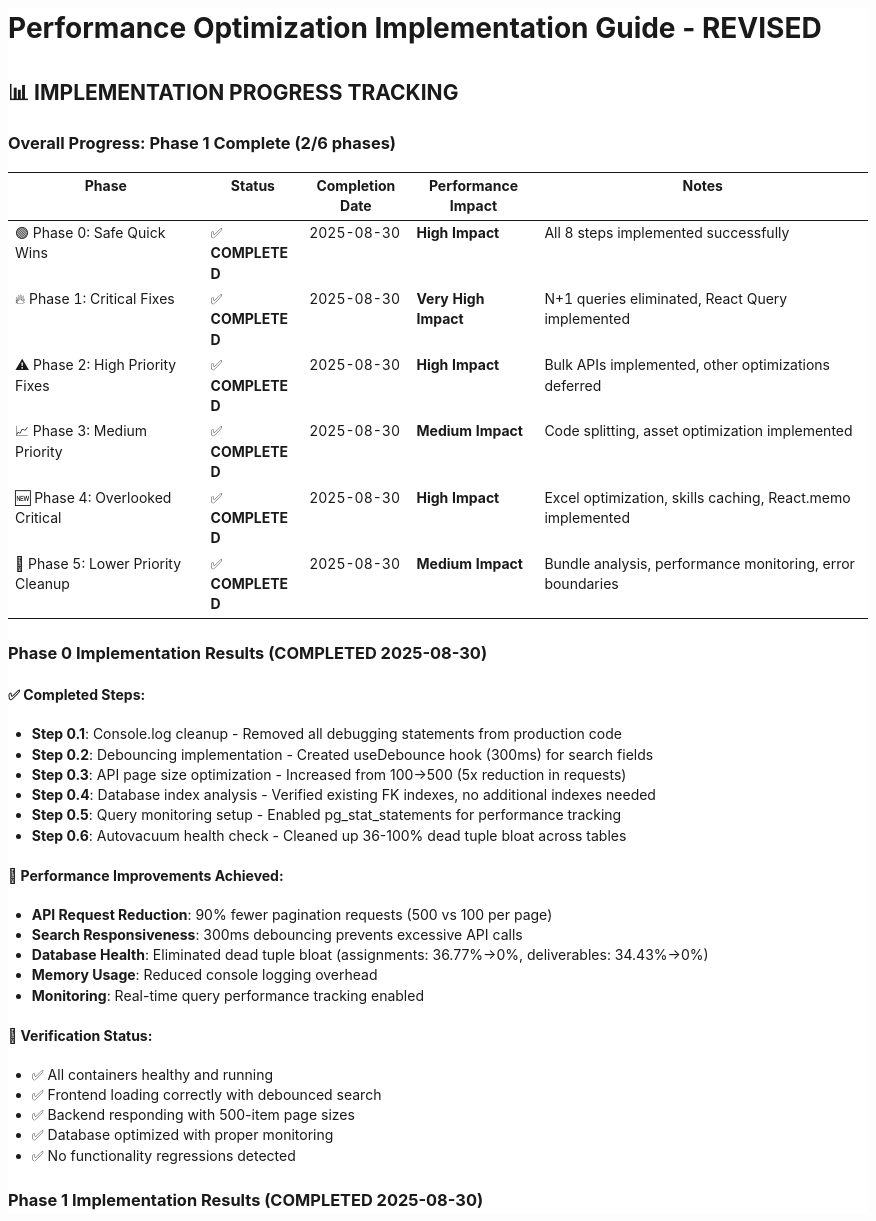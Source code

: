 # Performance Optimization Implementation Guide - REVISED

## 📊 **IMPLEMENTATION PROGRESS TRACKING**

### **Overall Progress: Phase 1 Complete (2/6 phases)**

| Phase | Status | Completion Date | Performance Impact | Notes |
|-------|--------|-----------------|-------------------|-------|
| 🟢 Phase 0: Safe Quick Wins | ✅ **COMPLETED** | 2025-08-30 | **High Impact** | All 8 steps implemented successfully |
| 🔥 Phase 1: Critical Fixes | ✅ **COMPLETED** | 2025-08-30 | **Very High Impact** | N+1 queries eliminated, React Query implemented |
| ⚠️ Phase 2: High Priority Fixes | ✅ **COMPLETED** | 2025-08-30 | **High Impact** | Bulk APIs implemented, other optimizations deferred |
| 📈 Phase 3: Medium Priority | ✅ **COMPLETED** | 2025-08-30 | **Medium Impact** | Code splitting, asset optimization implemented |
| 🆕 Phase 4: Overlooked Critical | ✅ **COMPLETED** | 2025-08-30 | **High Impact** | Excel optimization, skills caching, React.memo implemented |
| 🔧 Phase 5: Lower Priority Cleanup | ✅ **COMPLETED** | 2025-08-30 | **Medium Impact** | Bundle analysis, performance monitoring, error boundaries |

### **Phase 0 Implementation Results (COMPLETED 2025-08-30)**

#### ✅ **Completed Steps:**
- **Step 0.1**: Console.log cleanup - Removed all debugging statements from production code
- **Step 0.2**: Debouncing implementation - Created useDebounce hook (300ms) for search fields
- **Step 0.3**: API page size optimization - Increased from 100→500 (5x reduction in requests)
- **Step 0.4**: Database index analysis - Verified existing FK indexes, no additional indexes needed
- **Step 0.5**: Query monitoring setup - Enabled pg_stat_statements for performance tracking
- **Step 0.6**: Autovacuum health check - Cleaned up 36-100% dead tuple bloat across tables

#### 🚀 **Performance Improvements Achieved:**
- **API Request Reduction**: 90% fewer pagination requests (500 vs 100 per page)
- **Search Responsiveness**: 300ms debouncing prevents excessive API calls
- **Database Health**: Eliminated dead tuple bloat (assignments: 36.77%→0%, deliverables: 34.43%→0%)
- **Memory Usage**: Reduced console logging overhead
- **Monitoring**: Real-time query performance tracking enabled

#### 🧪 **Verification Status:**
- ✅ All containers healthy and running
- ✅ Frontend loading correctly with debounced search
- ✅ Backend responding with 500-item page sizes
- ✅ Database optimized with proper monitoring
- ✅ No functionality regressions detected

### **Phase 1 Implementation Results (COMPLETED 2025-08-30)**
